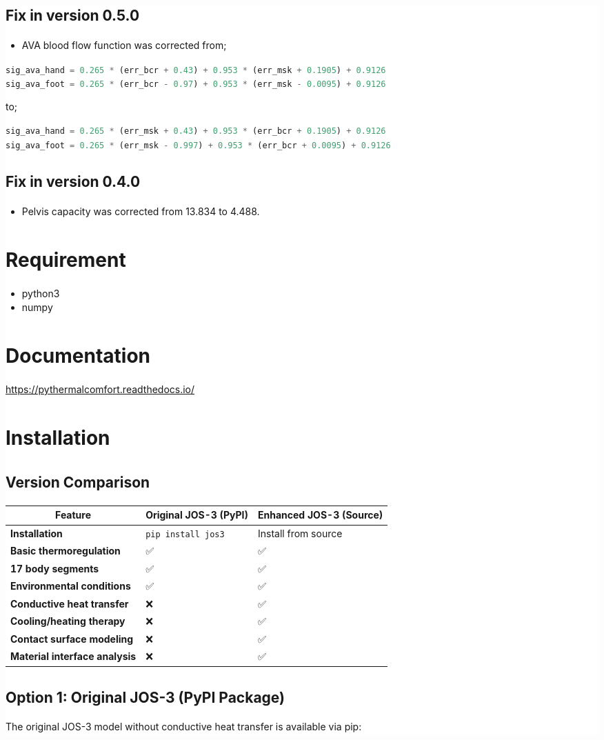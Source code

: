 ## Fix in version 0.5.0
* AVA blood flow function was corrected from;
```python
sig_ava_hand = 0.265 * (err_bcr + 0.43) + 0.953 * (err_msk + 0.1905) + 0.9126
sig_ava_foot = 0.265 * (err_bcr - 0.97) + 0.953 * (err_msk - 0.0095) + 0.9126
```
to;
```python
sig_ava_hand = 0.265 * (err_msk + 0.43) + 0.953 * (err_bcr + 0.1905) + 0.9126
sig_ava_foot = 0.265 * (err_msk - 0.997) + 0.953 * (err_bcr + 0.0095) + 0.9126
```

## Fix in version 0.4.0
* Pelvis capacity was corrected from 13.834 to 4.488.


# Requirement

* python3
* numpy

# Documentation
https://pythermalcomfort.readthedocs.io/

# Installation

## Version Comparison

| Feature | Original JOS-3 (PyPI) | Enhanced JOS-3 (Source) |
|---------|----------------------|-------------------------|
| **Installation** | `pip install jos3` | Install from source |
| **Basic thermoregulation** | ✅ | ✅ |
| **17 body segments** | ✅ | ✅ |  
| **Environmental conditions** | ✅ | ✅ |
| **Conductive heat transfer** | ❌ | ✅ |
| **Cooling/heating therapy** | ❌ | ✅ |
| **Contact surface modeling** | ❌ | ✅ |
| **Material interface analysis** | ❌ | ✅ |

## Option 1: Original JOS-3 (PyPI Package)

The original JOS-3 model without conductive heat transfer is available via pip:
